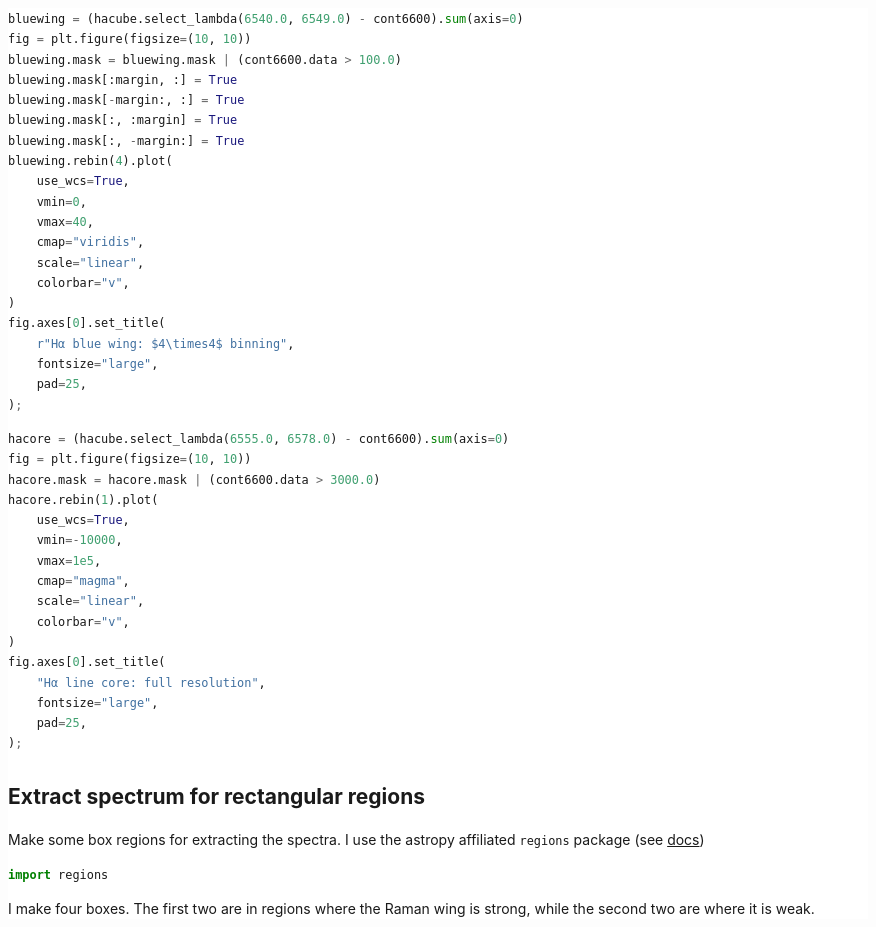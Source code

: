 ```python
bluewing = (hacube.select_lambda(6540.0, 6549.0) - cont6600).sum(axis=0)
fig = plt.figure(figsize=(10, 10))
bluewing.mask = bluewing.mask | (cont6600.data > 100.0)
bluewing.mask[:margin, :] = True
bluewing.mask[-margin:, :] = True
bluewing.mask[:, :margin] = True
bluewing.mask[:, -margin:] = True
bluewing.rebin(4).plot(
    use_wcs=True,
    vmin=0,
    vmax=40,
    cmap="viridis",
    scale="linear",
    colorbar="v",
)
fig.axes[0].set_title(
    r"Hα blue wing: $4\times4$ binning",
    fontsize="large",
    pad=25,
);
```

```python
hacore = (hacube.select_lambda(6555.0, 6578.0) - cont6600).sum(axis=0)
fig = plt.figure(figsize=(10, 10))
hacore.mask = hacore.mask | (cont6600.data > 3000.0)
hacore.rebin(1).plot(
    use_wcs=True,
    vmin=-10000,
    vmax=1e5,
    cmap="magma",
    scale="linear",
    colorbar="v",
)
fig.axes[0].set_title(
    "Hα line core: full resolution",
    fontsize="large",
    pad=25,
);
```

## Extract spectrum for rectangular regions

Make some box regions for extracting the spectra.  I use the astropy affiliated `regions` package (see [docs](https://astropy-regions.readthedocs.io/en/latest/))

```python
import regions
```

I make four boxes. The first two are in regions where the Raman wing is strong, while the second two are where it is weak. 
